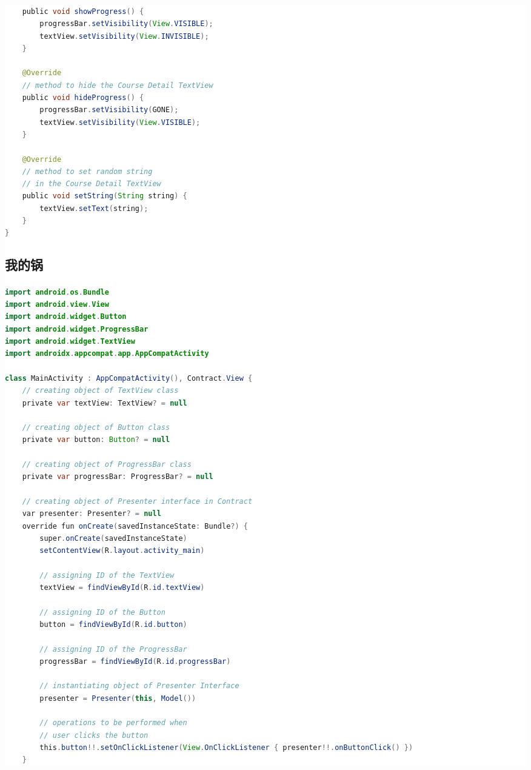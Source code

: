 ```java
    public void showProgress() {
        progressBar.setVisibility(View.VISIBLE);
        textView.setVisibility(View.INVISIBLE);
    }

    @Override
    // method to hide the Course Detail TextView
    public void hideProgress() {
        progressBar.setVisibility(GONE);
        textView.setVisibility(View.VISIBLE);
    }

    @Override
    // method to set random string
    // in the Course Detail TextView
    public void setString(String string) {
        textView.setText(string);
    }
}
```

## 我的锅

```java
import android.os.Bundle
import android.view.View
import android.widget.Button
import android.widget.ProgressBar
import android.widget.TextView
import androidx.appcompat.app.AppCompatActivity

class MainActivity : AppCompatActivity(), Contract.View {
    // creating object of TextView class
    private var textView: TextView? = null

    // creating object of Button class
    private var button: Button? = null

    // creating object of ProgressBar class
    private var progressBar: ProgressBar? = null

    // creating object of Presenter interface in Contract
    var presenter: Presenter? = null
    override fun onCreate(savedInstanceState: Bundle?) {
        super.onCreate(savedInstanceState)
        setContentView(R.layout.activity_main)

        // assigning ID of the TextView
        textView = findViewById(R.id.textView)

        // assigning ID of the Button
        button = findViewById(R.id.button)

        // assigning ID of the ProgressBar
        progressBar = findViewById(R.id.progressBar)

        // instantiating object of Presenter Interface
        presenter = Presenter(this, Model())

        // operations to be performed when
        // user clicks the button
        this.button!!.setOnClickListener(View.OnClickListener { presenter!!.onButtonClick() })
    }
```